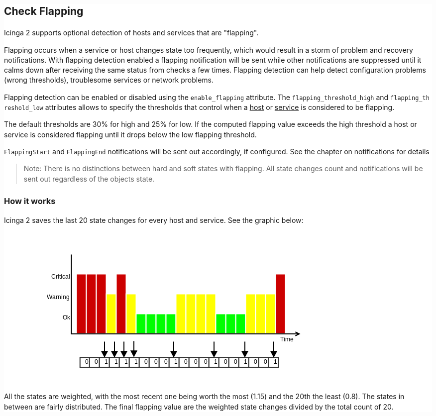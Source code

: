
## Check Flapping <a id="check-flapping"></a>

Icinga 2 supports optional detection of hosts and services that are "flapping".

Flapping occurs when a service or host changes state too frequently, which would result in a storm of problem and
recovery notifications. With flapping detection enabled a flapping notification will be sent while other notifications are
suppressed until it calms down after receiving the same status from checks a few times. Flapping detection can help detect
configuration problems (wrong thresholds), troublesome services or network problems.

Flapping detection can be enabled or disabled using the `enable_flapping` attribute.
The `flapping_threshold_high` and `flapping_threshold_low` attributes allows to specify the thresholds that control
when a [host](09-object-types.md#objecttype-host) or [service](09-object-types.md#objecttype-service) is considered to be flapping.

The default thresholds are 30% for high and 25% for low. If the computed flapping value exceeds the high threshold a
host or service is considered flapping until it drops below the low flapping threshold.

`FlappingStart` and `FlappingEnd` notifications will be sent out accordingly, if configured. See the chapter on
[notifications](alert-notifications) for details

> Note: There is no distinctions between hard and soft states with flapping. All state changes count and notifications
> will be sent out regardless of the objects state.

### How it works <a id="check-flapping-how-it-works"></a>

Icinga 2 saves the last 20 state changes for every host and service. See the graphic below:

![Icinga 2 Flapping State Timeline](images/advanced-topics/flapping-state-graph.png)

All the states are weighted, with the most recent one being worth the most (1.15) and the 20th the least (0.8). The
states in between are fairly distributed. The final flapping value are the weighted state changes divided by the total
count of 20.
